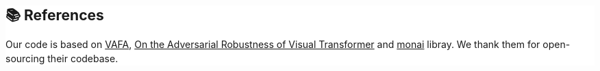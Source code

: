 ## 📚 References

Our code is based on [VAFA](https://github.com/asif-hanif/vafa?tab=readme-ov-file), [On the Adversarial Robustness of Visual Transformer](https://github.com/RulinShao/on-the-adversarial-robustness-of-visual-transformer) and [monai](https://github.com/Project-MONAI/MONAI) libray. We thank them for open-sourcing their codebase.



